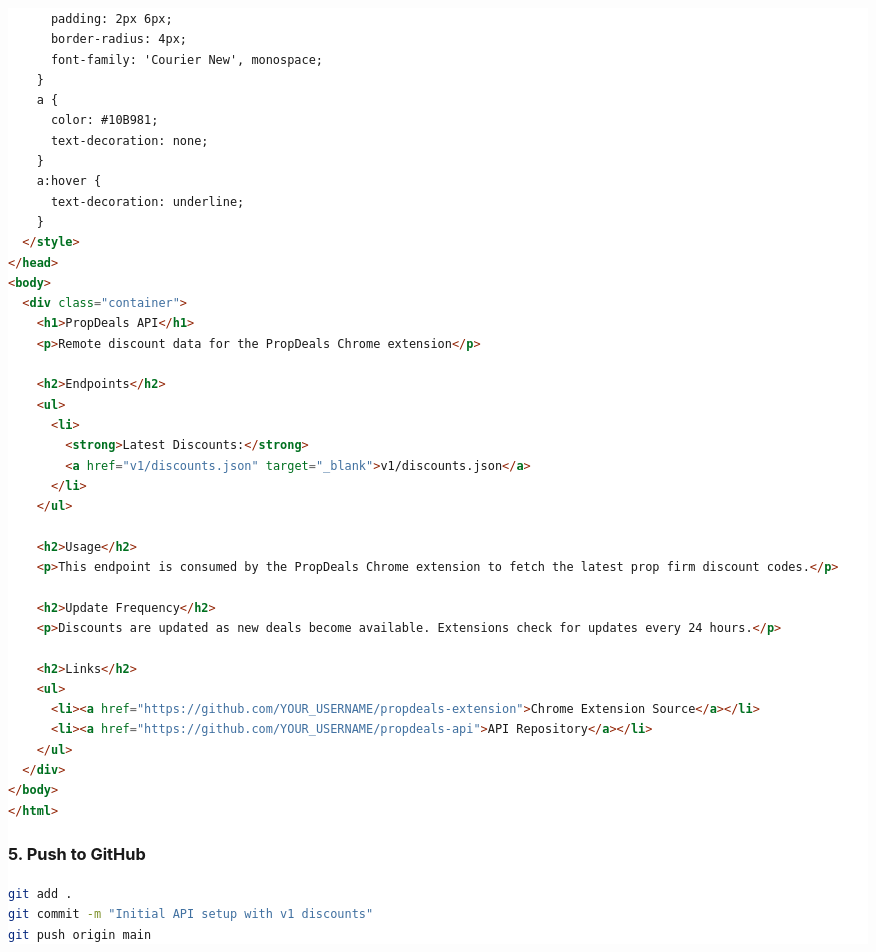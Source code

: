 ```html
      padding: 2px 6px;
      border-radius: 4px;
      font-family: 'Courier New', monospace;
    }
    a {
      color: #10B981;
      text-decoration: none;
    }
    a:hover {
      text-decoration: underline;
    }
  </style>
</head>
<body>
  <div class="container">
    <h1>PropDeals API</h1>
    <p>Remote discount data for the PropDeals Chrome extension</p>

    <h2>Endpoints</h2>
    <ul>
      <li>
        <strong>Latest Discounts:</strong>
        <a href="v1/discounts.json" target="_blank">v1/discounts.json</a>
      </li>
    </ul>

    <h2>Usage</h2>
    <p>This endpoint is consumed by the PropDeals Chrome extension to fetch the latest prop firm discount codes.</p>

    <h2>Update Frequency</h2>
    <p>Discounts are updated as new deals become available. Extensions check for updates every 24 hours.</p>

    <h2>Links</h2>
    <ul>
      <li><a href="https://github.com/YOUR_USERNAME/propdeals-extension">Chrome Extension Source</a></li>
      <li><a href="https://github.com/YOUR_USERNAME/propdeals-api">API Repository</a></li>
    </ul>
  </div>
</body>
</html>
```

### 5. Push to GitHub

```bash
git add .
git commit -m "Initial API setup with v1 discounts"
git push origin main
```
